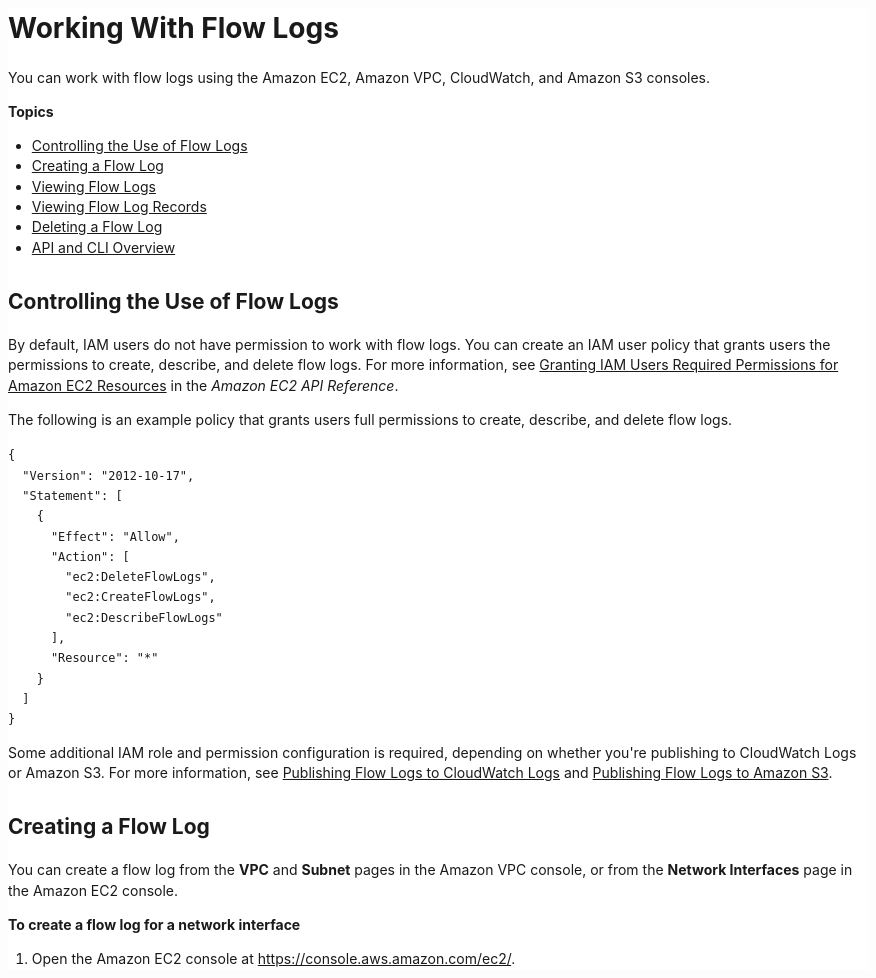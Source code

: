 # Working With Flow Logs<a name="working-with-flow-logs"></a>

You can work with flow logs using the Amazon EC2, Amazon VPC, CloudWatch, and Amazon S3 consoles\.

**Topics**
+ [Controlling the Use of Flow Logs](#controlling-use-of-flow-logs)
+ [Creating a Flow Log](#create-flow-log)
+ [Viewing Flow Logs](#view-flow-logs)
+ [Viewing Flow Log Records](#view-flow-log-records)
+ [Deleting a Flow Log](#delete-flow-log)
+ [API and CLI Overview](#flow-logs-api-cli)

## Controlling the Use of Flow Logs<a name="controlling-use-of-flow-logs"></a>

By default, IAM users do not have permission to work with flow logs\. You can create an IAM user policy that grants users the permissions to create, describe, and delete flow logs\. For more information, see [Granting IAM Users Required Permissions for Amazon EC2 Resources](https://docs.aws.amazon.com/AWSEC2/latest/APIReference/ec2-api-permissions.html) in the *Amazon EC2 API Reference*\.

The following is an example policy that grants users full permissions to create, describe, and delete flow logs\.

```
{
  "Version": "2012-10-17",
  "Statement": [
    {
      "Effect": "Allow",
      "Action": [
        "ec2:DeleteFlowLogs",
        "ec2:CreateFlowLogs",
        "ec2:DescribeFlowLogs"
      ],
      "Resource": "*"
    }
  ]
}
```

Some additional IAM role and permission configuration is required, depending on whether you're publishing to CloudWatch Logs or Amazon S3\. For more information, see [Publishing Flow Logs to CloudWatch Logs](flow-logs-cwl.md) and [Publishing Flow Logs to Amazon S3](flow-logs-s3.md)\.

## Creating a Flow Log<a name="create-flow-log"></a>

You can create a flow log from the **VPC** and **Subnet** pages in the Amazon VPC console, or from the **Network Interfaces** page in the Amazon EC2 console\.

**To create a flow log for a network interface**

1. Open the Amazon EC2 console at [https://console\.aws\.amazon\.com/ec2/](https://console.aws.amazon.com/ec2/)\.
